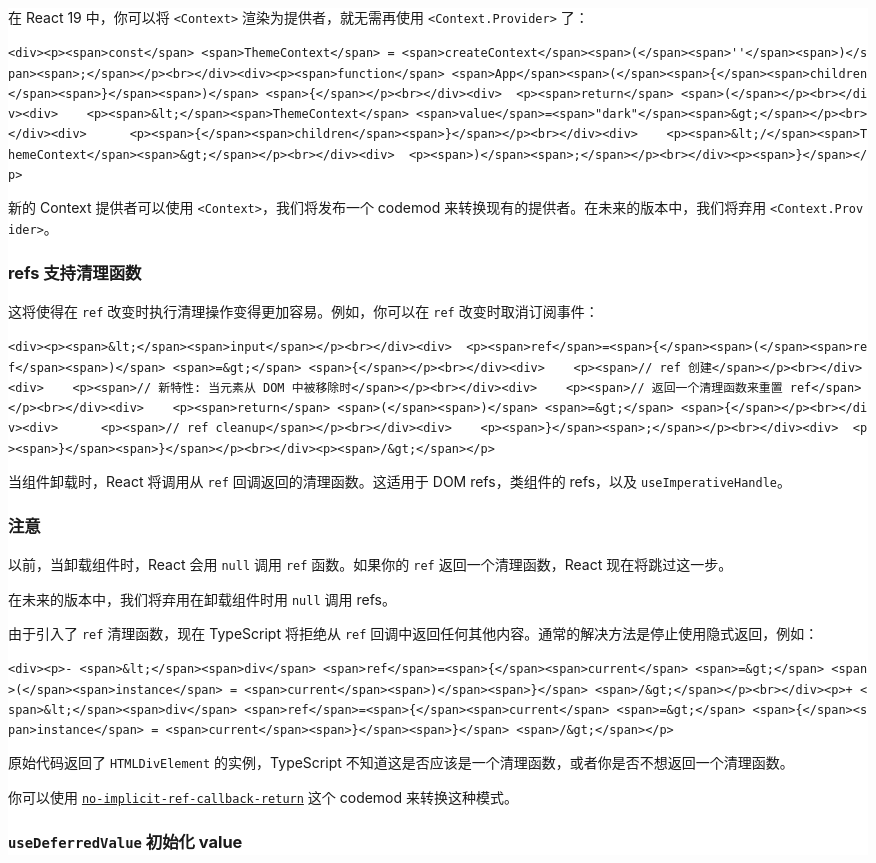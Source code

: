 在 React 19 中，你可以将 `<Context>` 渲染为提供者，就无需再使用 `<Context.Provider>` 了：

```
<div><p><span>const</span> <span>ThemeContext</span> = <span>createContext</span><span>(</span><span>''</span><span>)</span><span>;</span></p><br></div><div><p><span>function</span> <span>App</span><span>(</span><span>{</span><span>children</span><span>}</span><span>)</span> <span>{</span></p><br></div><div>  <p><span>return</span> <span>(</span></p><br></div><div>    <p><span>&lt;</span><span>ThemeContext</span> <span>value</span>=<span>"dark"</span><span>&gt;</span></p><br></div><div>      <p><span>{</span><span>children</span><span>}</span></p><br></div><div>    <p><span>&lt;/</span><span>ThemeContext</span><span>&gt;</span></p><br></div><div>  <p><span>)</span><span>;</span></p><br></div><p><span>}</span></p>
```

新的 Context 提供者可以使用 `<Context>`，我们将发布一个 codemod 来转换现有的提供者。在未来的版本中，我们将弃用 `<Context.Provider>`。

### refs 支持清理函数[](https://zh-hans.react.dev/blog/2024/04/25/react-19#cleanup-functions-for-refs "Link for refs 支持清理函数 ")

这将使得在 `ref` 改变时执行清理操作变得更加容易。例如，你可以在 `ref` 改变时取消订阅事件：

```
<div><p><span>&lt;</span><span>input</span></p><br></div><div>  <p><span>ref</span>=<span>{</span><span>(</span><span>ref</span><span>)</span> <span>=&gt;</span> <span>{</span></p><br></div><div>    <p><span>// ref 创建</span></p><br></div><div>    <p><span>// 新特性: 当元素从 DOM 中被移除时</span></p><br></div><div>    <p><span>// 返回一个清理函数来重置 ref</span></p><br></div><div>    <p><span>return</span> <span>(</span><span>)</span> <span>=&gt;</span> <span>{</span></p><br></div><div>      <p><span>// ref cleanup</span></p><br></div><div>    <p><span>}</span><span>;</span></p><br></div><div>  <p><span>}</span><span>}</span></p><br></div><p><span>/&gt;</span></p>
```

当组件卸载时，React 将调用从 `ref` 回调返回的清理函数。这适用于 DOM refs，类组件的 refs，以及 `useImperativeHandle`。

### 注意

以前，当卸载组件时，React 会用 `null` 调用 `ref` 函数。如果你的 `ref` 返回一个清理函数，React 现在将跳过这一步。

在未来的版本中，我们将弃用在卸载组件时用 `null` 调用 refs。

由于引入了 `ref` 清理函数，现在 TypeScript 将拒绝从 `ref` 回调中返回任何其他内容。通常的解决方法是停止使用隐式返回，例如：

```
<div><p>- <span>&lt;</span><span>div</span> <span>ref</span>=<span>{</span><span>current</span> <span>=&gt;</span> <span>(</span><span>instance</span> = <span>current</span><span>)</span><span>}</span> <span>/&gt;</span></p><br></div><p>+ <span>&lt;</span><span>div</span> <span>ref</span>=<span>{</span><span>current</span> <span>=&gt;</span> <span>{</span><span>instance</span> = <span>current</span><span>}</span><span>}</span> <span>/&gt;</span></p>
```

原始代码返回了 `HTMLDivElement` 的实例，TypeScript 不知道这是否应该是一个清理函数，或者你是否不想返回一个清理函数。

你可以使用 [`no-implicit-ref-callback-return`](https://github.com/eps1lon/types-react-codemod/#no-implicit-ref-callback-return) 这个 codemod 来转换这种模式。

### `useDeferredValue` 初始化 value[](https://zh-hans.react.dev/blog/2024/04/25/react-19#use-deferred-value-initial-value "Link for this heading")
